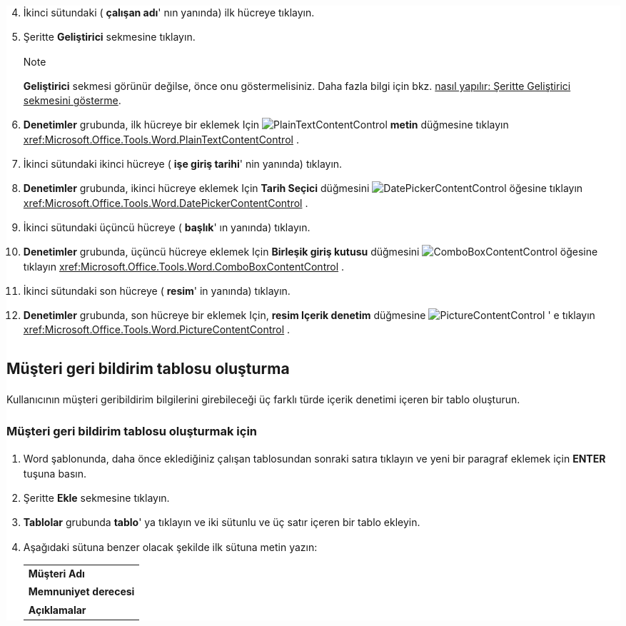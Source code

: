 4. İkinci sütundaki ( **çalışan adı**' nın yanında) ilk hücreye tıklayın.

5. Şeritte **Geliştirici** sekmesine tıklayın.

   > [!NOTE]
   > **Geliştirici** sekmesi görünür değilse, önce onu göstermelisiniz. Daha fazla bilgi için bkz. [nasıl yapılır: Şeritte Geliştirici sekmesini gösterme](../vsto/how-to-show-the-developer-tab-on-the-ribbon.md).

6. **Denetimler** grubunda, ilk hücreye bir eklemek Için ![PlainTextContentControl](../vsto/media/plaintextcontrol.gif "PlainTextContentControl") **metin** düğmesine tıklayın <xref:Microsoft.Office.Tools.Word.PlainTextContentControl> .

7. İkinci sütundaki ikinci hücreye ( **işe giriş tarihi**' nin yanında) tıklayın.

8. **Denetimler** grubunda, ikinci hücreye eklemek Için **Tarih Seçici** düğmesini ![DatePickerContentControl](../vsto/media/datepicker.gif "DatePickerContentControl") öğesine tıklayın <xref:Microsoft.Office.Tools.Word.DatePickerContentControl> .

9. İkinci sütundaki üçüncü hücreye ( **başlık**' ın yanında) tıklayın.

10. **Denetimler** grubunda, üçüncü hücreye eklemek Için **Birleşik giriş kutusu** düğmesini ![ComboBoxContentControl](../vsto/media/combobox.gif "ComboBoxContentControl") öğesine tıklayın <xref:Microsoft.Office.Tools.Word.ComboBoxContentControl> .

11. İkinci sütundaki son hücreye ( **resim**' in yanında) tıklayın.

12. **Denetimler** grubunda, son hücreye bir eklemek Için, **resim Içerik denetim** düğmesine ![PictureContentControl](../vsto/media/pictcontentcontrol.gif "PictureContentControl") ' e tıklayın <xref:Microsoft.Office.Tools.Word.PictureContentControl> .

## <a name="create-the-customer-feedback-table"></a>Müşteri geri bildirim tablosu oluşturma
 Kullanıcının müşteri geribildirim bilgilerini girebileceği üç farklı türde içerik denetimi içeren bir tablo oluşturun.

### <a name="to-create-the-customer-feedback-table"></a>Müşteri geri bildirim tablosu oluşturmak için

1. Word şablonunda, daha önce eklediğiniz çalışan tablosundan sonraki satıra tıklayın ve yeni bir paragraf eklemek için **ENTER** tuşuna basın.

2. Şeritte **Ekle** sekmesine tıklayın.

3. **Tablolar** grubunda **tablo**' ya tıklayın ve iki sütunlu ve üç satır içeren bir tablo ekleyin.

4. Aşağıdaki sütuna benzer olacak şekilde ilk sütuna metin yazın:

   ||
   |-|
   |**Müşteri Adı**|
   |**Memnuniyet derecesi**|
   |**Açıklamalar**|
